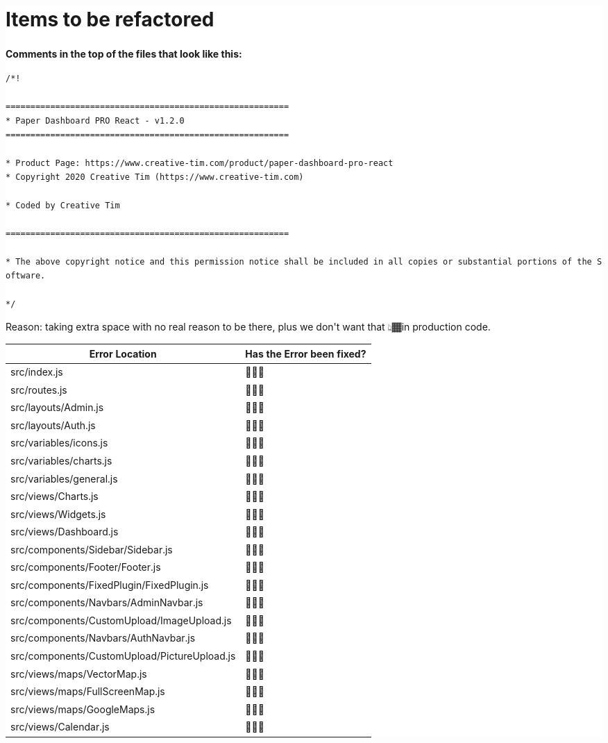 # Items to be refactored

**Comments in the top of the files that look like this:**
```
/*!

=========================================================
* Paper Dashboard PRO React - v1.2.0
=========================================================

* Product Page: https://www.creative-tim.com/product/paper-dashboard-pro-react
* Copyright 2020 Creative Tim (https://www.creative-tim.com)

* Coded by Creative Tim

=========================================================

* The above copyright notice and this permission notice shall be included in all copies or substantial portions of the Software.

*/
```

Reason: taking extra space with no real reason to be there, plus we don't want that 👆🏾in production code.

| Error Location                               | Has the Error been fixed? |
| -------------------------------------------- | ------------------------- |
| src/index.js                                 | 🙅🏾‍♂️                         |
| src/routes.js                                | 🙅🏾‍♂️                         |
| src/layouts/Admin.js                         | 🙅🏾‍♂️                         |
| src/layouts/Auth.js                          | 🙅🏾‍♂️                         |
| src/variables/icons.js                       | 🙅🏾‍♂️                         |
| src/variables/charts.js                      | 🙅🏾‍♂️                         |
| src/variables/general.js                     | 🙅🏾‍♂️                         |
| src/views/Charts.js                          | 🙅🏾‍♂️                         |
| src/views/Widgets.js                         | 🙅🏾‍♂️                         |
| src/views/Dashboard.js                       | 🙅🏾‍♂️                         |
| src/components/Sidebar/Sidebar.js            | 🙅🏾‍♂️                         |
| src/components/Footer/Footer.js              | 🙅🏾‍♂️                         |
| src/components/FixedPlugin/FixedPlugin.js    | 🙅🏾‍♂️                         |
| src/components/Navbars/AdminNavbar.js        | 🙅🏾‍♂️                         |
| src/components/CustomUpload/ImageUpload.js   | 🙅🏾‍♂️                         |
| src/components/Navbars/AuthNavbar.js         | 🙅🏾‍♂️                         |
| src/components/CustomUpload/PictureUpload.js | 🙅🏾‍♂️                         |
| src/views/maps/VectorMap.js                  | 🙅🏾‍♂️                         |
| src/views/maps/FullScreenMap.js              | 🙅🏾‍♂️                         |
| src/views/maps/GoogleMaps.js                 | 🙅🏾‍♂️                         |
| src/views/Calendar.js                        | 🙅🏾‍♂️                         |